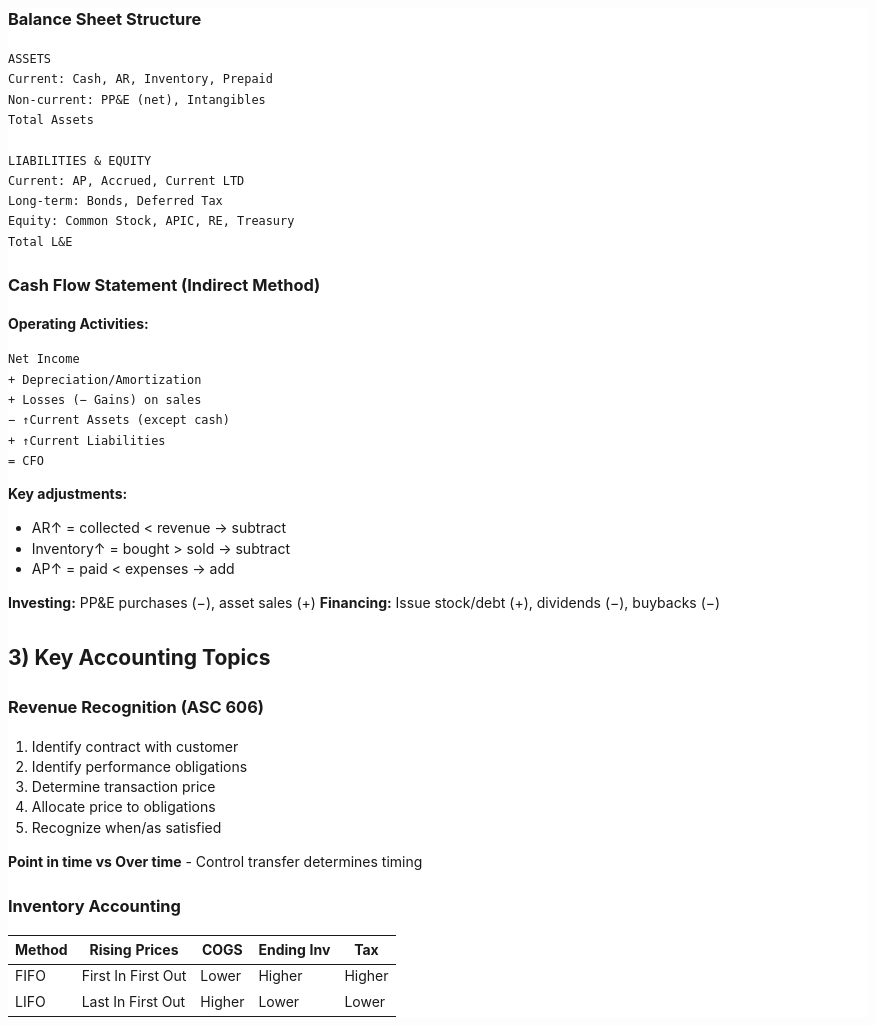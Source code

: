 ### Balance Sheet Structure
```
ASSETS
Current: Cash, AR, Inventory, Prepaid
Non-current: PP&E (net), Intangibles
Total Assets

LIABILITIES & EQUITY
Current: AP, Accrued, Current LTD
Long-term: Bonds, Deferred Tax
Equity: Common Stock, APIC, RE, Treasury
Total L&E
```

### Cash Flow Statement (Indirect Method)
**Operating Activities:**
```
Net Income
+ Depreciation/Amortization
+ Losses (− Gains) on sales
− ↑Current Assets (except cash)
+ ↑Current Liabilities
= CFO
```

**Key adjustments:**
- AR↑ = collected < revenue → subtract
- Inventory↑ = bought > sold → subtract
- AP↑ = paid < expenses → add

**Investing:** PP&E purchases (−), asset sales (+)
**Financing:** Issue stock/debt (+), dividends (−), buybacks (−)

## 3) Key Accounting Topics

### Revenue Recognition (ASC 606)
1. Identify contract with customer
2. Identify performance obligations
3. Determine transaction price
4. Allocate price to obligations
5. Recognize when/as satisfied

**Point in time vs Over time** - Control transfer determines timing

### Inventory Accounting
| Method | Rising Prices | COGS | Ending Inv | Tax |
|--------|---------------|------|------------|-----|
| FIFO | First In First Out | Lower | Higher | Higher |
| LIFO | Last In First Out | Higher | Lower | Lower |
